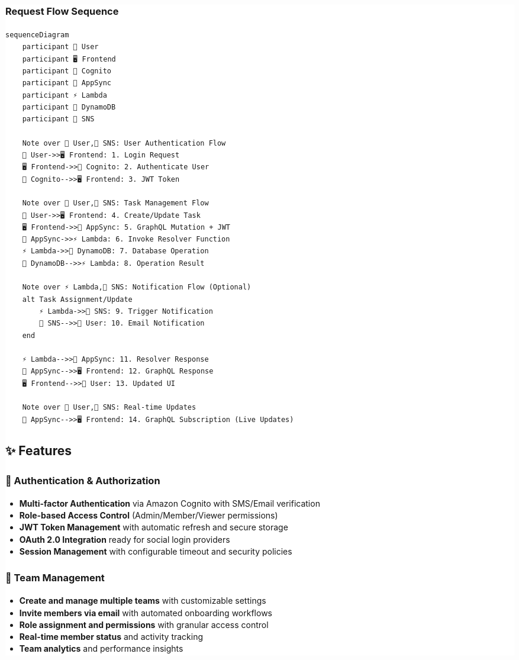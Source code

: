 ### Request Flow Sequence

```mermaid
sequenceDiagram
    participant 👤 User
    participant 🖥️ Frontend
    participant 🔐 Cognito
    participant 📡 AppSync
    participant ⚡ Lambda
    participant 💾 DynamoDB
    participant 📨 SNS
    
    Note over 👤 User,📨 SNS: User Authentication Flow
    👤 User->>🖥️ Frontend: 1. Login Request
    🖥️ Frontend->>🔐 Cognito: 2. Authenticate User
    🔐 Cognito-->>🖥️ Frontend: 3. JWT Token
    
    Note over 👤 User,📨 SNS: Task Management Flow
    👤 User->>🖥️ Frontend: 4. Create/Update Task
    🖥️ Frontend->>📡 AppSync: 5. GraphQL Mutation + JWT
    📡 AppSync->>⚡ Lambda: 6. Invoke Resolver Function
    ⚡ Lambda->>💾 DynamoDB: 7. Database Operation
    💾 DynamoDB-->>⚡ Lambda: 8. Operation Result
    
    Note over ⚡ Lambda,📨 SNS: Notification Flow (Optional)
    alt Task Assignment/Update
        ⚡ Lambda->>📨 SNS: 9. Trigger Notification
        📨 SNS-->>👤 User: 10. Email Notification
    end
    
    ⚡ Lambda-->>📡 AppSync: 11. Resolver Response
    📡 AppSync-->>🖥️ Frontend: 12. GraphQL Response
    🖥️ Frontend-->>👤 User: 13. Updated UI
    
    Note over 👤 User,📨 SNS: Real-time Updates
    📡 AppSync-->>🖥️ Frontend: 14. GraphQL Subscription (Live Updates)
```

## ✨ Features

### 🔐 Authentication & Authorization
- **Multi-factor Authentication** via Amazon Cognito with SMS/Email verification
- **Role-based Access Control** (Admin/Member/Viewer permissions)
- **JWT Token Management** with automatic refresh and secure storage
- **OAuth 2.0 Integration** ready for social login providers
- **Session Management** with configurable timeout and security policies

### 👥 Team Management
- **Create and manage multiple teams** with customizable settings
- **Invite members via email** with automated onboarding workflows
- **Role assignment and permissions** with granular access control
- **Real-time member status** and activity tracking
- **Team analytics** and performance insights

